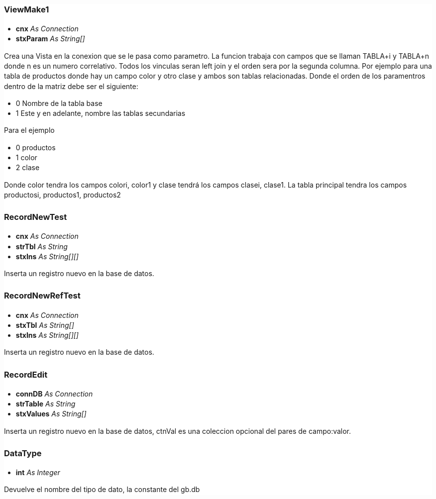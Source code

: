 ### ViewMake1

-   **cnx** *As Connection*
-   **stxParam** *As String\[\]*

Crea una Vista en la conexion que se le pasa como parametro. La funcion
trabaja con campos que se llaman TABLA+i y TABLA+n donde n es un numero
correlativo. Todos los vinculas seran left join y el orden sera por la
segunda columna. Por ejemplo para una tabla de productos donde hay un
campo color y otro clase y ambos son tablas relacionadas. Donde el orden
de los paramentros dentro de la matriz debe ser el siguiente:

-   0 Nombre de la tabla base
-   1 Este y en adelante, nombre las tablas secundarias

Para el ejemplo

-   0 productos
-   1 color
-   2 clase

Donde color tendra los campos colori, color1 y clase tendrá los campos
clasei, clase1. La tabla principal tendra los campos productosi,
productos1, productos2

### RecordNewTest

-   **cnx** *As Connection*
-   **strTbl** *As String*
-   **stxIns** *As String\[\]\[\]*

Inserta un registro nuevo en la base de datos.

### RecordNewRefTest

-   **cnx** *As Connection*
-   **stxTbl** *As String\[\]*
-   **stxIns** *As String\[\]\[\]*

Inserta un registro nuevo en la base de datos.

### RecordEdit

-   **connDB** *As Connection*
-   **strTable** *As String*
-   **stxValues** *As String\[\]*

Inserta un registro nuevo en la base de datos, ctnVal es una coleccion
opcional del pares de campo:valor.

### DataType

-   **int** *As Integer*

Devuelve el nombre del tipo de dato, la constante del gb.db
